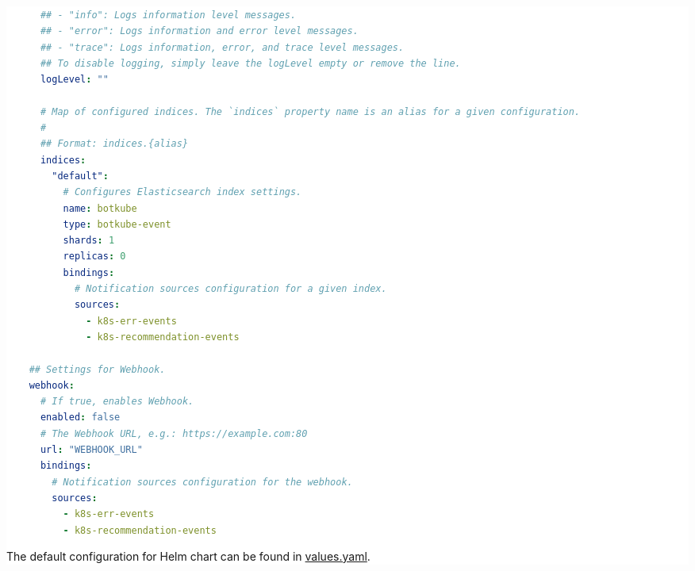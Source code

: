 ```yaml
      ## - "info": Logs information level messages.
      ## - "error": Logs information and error level messages.
      ## - "trace": Logs information, error, and trace level messages.
      ## To disable logging, simply leave the logLevel empty or remove the line.
      logLevel: ""

      # Map of configured indices. The `indices` property name is an alias for a given configuration.
      #
      ## Format: indices.{alias}
      indices:
        "default":
          # Configures Elasticsearch index settings.
          name: botkube
          type: botkube-event
          shards: 1
          replicas: 0
          bindings:
            # Notification sources configuration for a given index.
            sources:
              - k8s-err-events
              - k8s-recommendation-events

    ## Settings for Webhook.
    webhook:
      # If true, enables Webhook.
      enabled: false
      # The Webhook URL, e.g.: https://example.com:80
      url: "WEBHOOK_URL"
      bindings:
        # Notification sources configuration for the webhook.
        sources:
          - k8s-err-events
          - k8s-recommendation-events
```

The default configuration for Helm chart can be found in [values.yaml](https://github.com/kubeshop/botkube/blob/main/helm/botkube/values.yaml).
